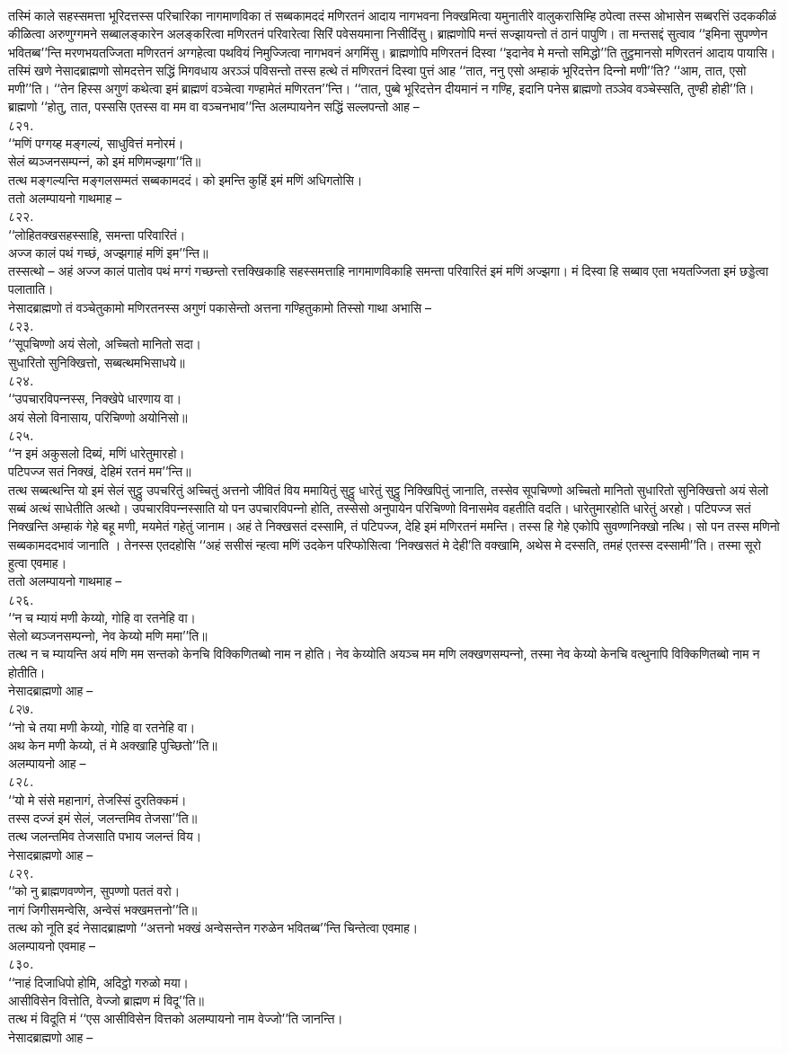तस्मिं काले सहस्समत्ता भूरिदत्तस्स परिचारिका नागमाणविका तं सब्बकामददं मणिरतनं आदाय नागभवना निक्खमित्वा यमुनातीरे वालुकरासिम्हि ठपेत्वा तस्स ओभासेन सब्बरत्तिं उदककीळं कीळित्वा अरुणुग्गमने सब्बालङ्कारेन अलङ्करित्वा मणिरतनं परिवारेत्वा सिरिं पवेसयमाना निसीदिंसु। ब्राह्मणोपि मन्तं सज्झायन्तो तं ठानं पापुणि। ता मन्तसद्दं सुत्वाव ‘‘इमिना सुपण्णेन भवितब्ब’’न्ति मरणभयतज्‍जिता मणिरतनं अग्गहेत्वा पथवियं निमुज्‍जित्वा नागभवनं अगमिंसु। ब्राह्मणोपि मणिरतनं दिस्वा ‘‘इदानेव मे मन्तो समिद्धो’’ति तुट्ठमानसो मणिरतनं आदाय पायासि। तस्मिं खणे नेसादब्राह्मणो सोमदत्तेन सद्धिं मिगवधाय अरञ्‍ञं पविसन्तो तस्स हत्थे तं मणिरतनं दिस्वा पुत्तं आह ‘‘तात, ननु एसो अम्हाकं भूरिदत्तेन दिन्‍नो मणी’’ति? ‘‘आम, तात, एसो मणी’’ति। ‘‘तेन हिस्स अगुणं कथेत्वा इमं ब्राह्मणं वञ्‍चेत्वा गण्हामेतं मणिरतन’’न्ति। ‘‘तात, पुब्बे भूरिदत्तेन दीयमानं न गण्हि, इदानि पनेस ब्राह्मणो तञ्‍ञेव वञ्‍चेस्सति, तुण्ही होही’’ति। ब्राह्मणो ‘‘होतु, तात, पस्ससि एतस्स वा मम वा वञ्‍चनभाव’’न्ति अलम्पायनेन सद्धिं सल्‍लपन्तो आह –  
८२१.  
‘‘मणिं पग्गय्ह मङ्गल्यं, साधुवित्तं मनोरमं।  
सेलं ब्यञ्‍जनसम्पन्‍नं, को इमं मणिमज्झगा’’ति॥  
तत्थ मङ्गल्यन्ति मङ्गलसम्मतं सब्बकामददं। को इमन्ति कुहिं इमं मणिं अधिगतोसि।  
ततो अलम्पायनो गाथमाह –  
८२२.  
‘‘लोहितक्खसहस्साहि, समन्ता परिवारितं।  
अज्‍ज कालं पथं गच्छं, अज्झगाहं मणिं इम’’न्ति॥  
तस्सत्थो – अहं अज्‍ज कालं पातोव पथं मग्गं गच्छन्तो रत्तक्खिकाहि सहस्समत्ताहि नागमाणविकाहि समन्ता परिवारितं इमं मणिं अज्झगा। मं दिस्वा हि सब्बाव एता भयतज्‍जिता इमं छड्डेत्वा पलाताति।  
नेसादब्राह्मणो तं वञ्‍चेतुकामो मणिरतनस्स अगुणं पकासेन्तो अत्तना गण्हितुकामो तिस्सो गाथा अभासि –  
८२३.  
‘‘सूपचिण्णो अयं सेलो, अच्‍चितो मानितो सदा।  
सुधारितो सुनिक्खित्तो, सब्बत्थमभिसाधये॥  
८२४.  
‘‘उपचारविपन्‍नस्स, निक्खेपे धारणाय वा।  
अयं सेलो विनासाय, परिचिण्णो अयोनिसो॥  
८२५.  
‘‘न इमं अकुसलो दिब्यं, मणिं धारेतुमारहो।  
पटिपज्‍ज सतं निक्खं, देहिमं रतनं मम’’न्ति॥  
तत्थ सब्बत्थन्ति यो इमं सेलं सुट्ठु उपचरितुं अच्‍चितुं अत्तनो जीवितं विय ममायितुं सुट्ठु धारेतुं सुट्ठु निक्खिपितुं जानाति, तस्सेव सूपचिण्णो अच्‍चितो मानितो सुधारितो सुनिक्खित्तो अयं सेलो सब्बं अत्थं साधेतीति अत्थो। उपचारविपन्‍नस्साति यो पन उपचारविपन्‍नो होति, तस्सेसो अनुपायेन परिचिण्णो विनासमेव वहतीति वदति। धारेतुमारहोति धारेतुं अरहो। पटिपज्‍ज सतं निक्खन्ति अम्हाकं गेहे बहू मणी, मयमेतं गहेतुं जानाम। अहं ते निक्खसतं दस्सामि, तं पटिपज्‍ज, देहि इमं मणिरतनं ममन्ति। तस्स हि गेहे एकोपि सुवण्णनिक्खो नत्थि। सो पन तस्स मणिनो सब्बकामददभावं जानाति । तेनस्स एतदहोसि ‘‘अहं ससीसं न्हत्वा मणिं उदकेन परिप्फोसित्वा ‘निक्खसतं मे देही’ति वक्खामि, अथेस मे दस्सति, तमहं एतस्स दस्सामी’’ति। तस्मा सूरो हुत्वा एवमाह।  
ततो अलम्पायनो गाथमाह –  
८२६.  
‘‘न च म्यायं मणी केय्यो, गोहि वा रतनेहि वा।  
सेलो ब्यञ्‍जनसम्पन्‍नो, नेव केय्यो मणि ममा’’ति॥  
तत्थ न च म्यायन्ति अयं मणि मम सन्तको केनचि विक्‍किणितब्बो नाम न होति। नेव केय्योति अयञ्‍च मम मणि लक्खणसम्पन्‍नो, तस्मा नेव केय्यो केनचि वत्थुनापि विक्‍किणितब्बो नाम न होतीति।  
नेसादब्राह्मणो आह –  
८२७.  
‘‘नो चे तया मणी केय्यो, गोहि वा रतनेहि वा।  
अथ केन मणी केय्यो, तं मे अक्खाहि पुच्छितो’’ति॥  
अलम्पायनो आह –  
८२८.  
‘‘यो मे संसे महानागं, तेजस्सिं दुरतिक्‍कमं।  
तस्स दज्‍जं इमं सेलं, जलन्तमिव तेजसा’’ति॥  
तत्थ जलन्तमिव तेजसाति पभाय जलन्तं विय।  
नेसादब्राह्मणो आह –  
८२९.  
‘‘को नु ब्राह्मणवण्णेन, सुपण्णो पततं वरो।  
नागं जिगीसमन्वेसि, अन्वेसं भक्खमत्तनो’’ति॥  
तत्थ को नूति इदं नेसादब्राह्मणो ‘‘अत्तनो भक्खं अन्वेसन्तेन गरुळेन भवितब्ब’’न्ति चिन्तेत्वा एवमाह।  
अलम्पायनो एवमाह –  
८३०.  
‘‘नाहं दिजाधिपो होमि, अदिट्ठो गरुळो मया।  
आसीविसेन वित्तोति, वेज्‍जो ब्राह्मण मं विदू’’ति॥  
तत्थ मं विदूति मं ‘‘एस आसीविसेन वित्तको अलम्पायनो नाम वेज्‍जो’’ति जानन्ति।  
नेसादब्राह्मणो आह –  